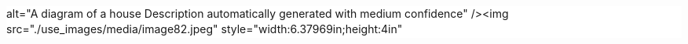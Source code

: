 alt="A diagram of a house Description automatically generated with medium confidence" /><img src="./use_images/media/image82.jpeg"
style="width:6.37969in;height:4in"